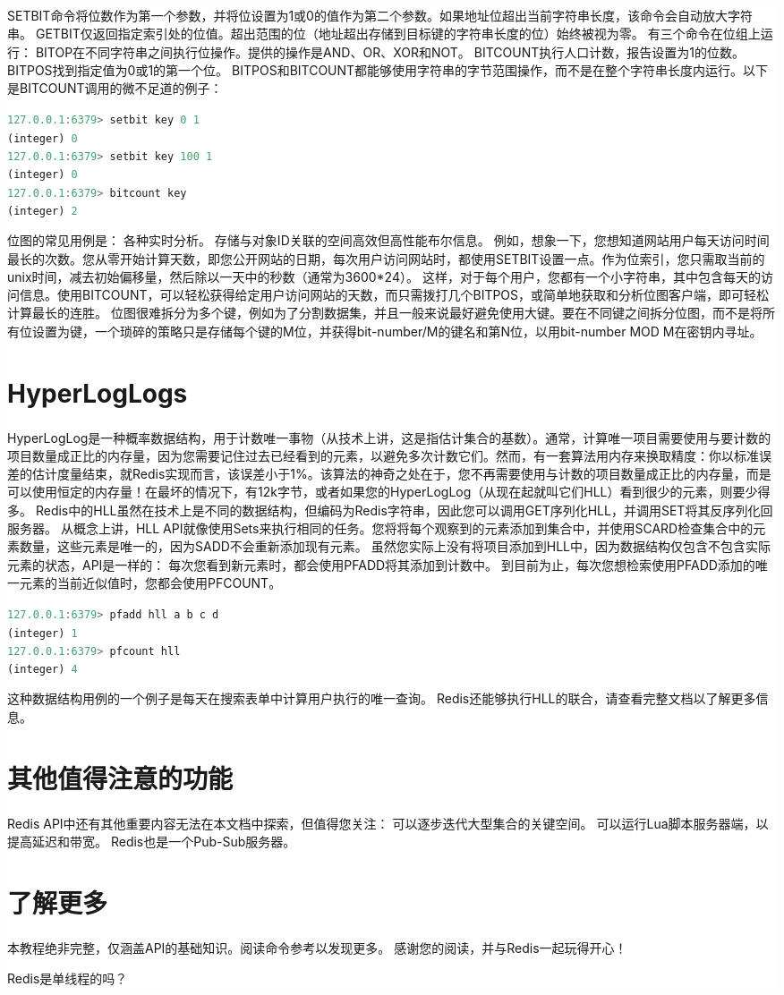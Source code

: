 SETBIT命令将位数作为第一个参数，并将位设置为1或0的值作为第二个参数。如果地址位超出当前字符串长度，该命令会自动放大字符串。
GETBIT仅返回指定索引处的位值。超出范围的位（地址超出存储到目标键的字符串长度的位）始终被视为零。
有三个命令在位组上运行：
BITOP在不同字符串之间执行位操作。提供的操作是AND、OR、XOR和NOT。
BITCOUNT执行人口计数，报告设置为1的位数。
BITPOS找到指定值为0或1的第一个位。
BITPOS和BITCOUNT都能够使用字符串的字节范围操作，而不是在整个字符串长度内运行。以下是BITCOUNT调用的微不足道的例子：
```js
127.0.0.1:6379> setbit key 0 1
(integer) 0
127.0.0.1:6379> setbit key 100 1
(integer) 0
127.0.0.1:6379> bitcount key
(integer) 2
```
位图的常见用例是：
各种实时分析。
存储与对象ID关联的空间高效但高性能布尔信息。
例如，想象一下，您想知道网站用户每天访问时间最长的次数。您从零开始计算天数，即您公开网站的日期，每次用户访问网站时，都使用SETBIT设置一点。作为位索引，您只需取当前的unix时间，减去初始偏移量，然后除以一天中的秒数（通常为3600*24）。
这样，对于每个用户，您都有一个小字符串，其中包含每天的访问信息。使用BITCOUNT，可以轻松获得给定用户访问网站的天数，而只需拨打几个BITPOS，或简单地获取和分析位图客户端，即可轻松计算最长的连胜。
位图很难拆分为多个键，例如为了分割数据集，并且一般来说最好避免使用大键。要在不同键之间拆分位图，而不是将所有位设置为键，一个琐碎的策略只是存储每个键的M位，并获得bit-number/M的键名和第N位，以用bit-number MOD M在密钥内寻址。
# HyperLogLogs
HyperLogLog是一种概率数据结构，用于计数唯一事物（从技术上讲，这是指估计集合的基数）。通常，计算唯一项目需要使用与要计数的项目数量成正比的内存量，因为您需要记住过去已经看到的元素，以避免多次计数它们。然而，有一套算法用内存来换取精度：你以标准误差的估计度量结束，就Redis实现而言，该误差小于1%。该算法的神奇之处在于，您不再需要使用与计数的项目数量成正比的内存量，而是可以使用恒定的内存量！在最坏的情况下，有12k字节，或者如果您的HyperLogLog（从现在起就叫它们HLL）看到很少的元素，则要少得多。
Redis中的HLL虽然在技术上是不同的数据结构，但编码为Redis字符串，因此您可以调用GET序列化HLL，并调用SET将其反序列化回服务器。
从概念上讲，HLL API就像使用Sets来执行相同的任务。您将将每个观察到的元素添加到集合中，并使用SCARD检查集合中的元素数量，这些元素是唯一的，因为SADD不会重新添加现有元素。
虽然您实际上没有将项目添加到HLL中，因为数据结构仅包含不包含实际元素的状态，API是一样的：
每次您看到新元素时，都会使用PFADD将其添加到计数中。
到目前为止，每次您想检索使用PFADD添加的唯一元素的当前近似值时，您都会使用PFCOUNT。
```js
127.0.0.1:6379> pfadd hll a b c d
(integer) 1
127.0.0.1:6379> pfcount hll
(integer) 4
```
这种数据结构用例的一个例子是每天在搜索表单中计算用户执行的唯一查询。
Redis还能够执行HLL的联合，请查看完整文档以了解更多信息。
# 其他值得注意的功能
Redis API中还有其他重要内容无法在本文档中探索，但值得您关注：
可以逐步迭代大型集合的关键空间。
可以运行Lua脚本服务器端，以提高延迟和带宽。
Redis也是一个Pub-Sub服务器。
# 了解更多
本教程绝非完整，仅涵盖API的基础知识。阅读命令参考以发现更多。
感谢您的阅读，并与Redis一起玩得开心！

Redis是单线程的吗？